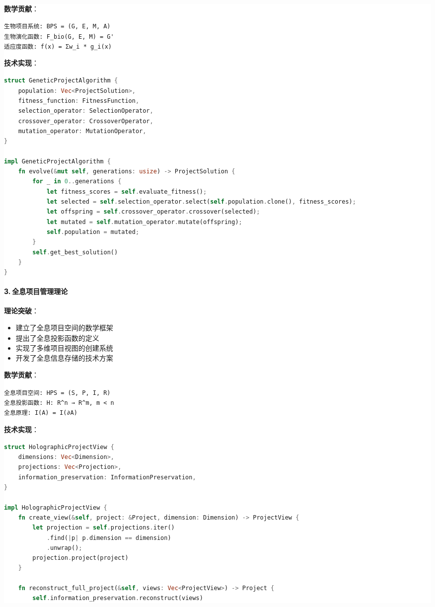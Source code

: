 **数学贡献**：

```text
生物项目系统: BPS = (G, E, M, A)
生物演化函数: F_bio(G, E, M) = G'
适应度函数: f(x) = Σw_i * g_i(x)
```

**技术实现**：

```rust
struct GeneticProjectAlgorithm {
    population: Vec<ProjectSolution>,
    fitness_function: FitnessFunction,
    selection_operator: SelectionOperator,
    crossover_operator: CrossoverOperator,
    mutation_operator: MutationOperator,
}

impl GeneticProjectAlgorithm {
    fn evolve(&mut self, generations: usize) -> ProjectSolution {
        for _ in 0..generations {
            let fitness_scores = self.evaluate_fitness();
            let selected = self.selection_operator.select(self.population.clone(), fitness_scores);
            let offspring = self.crossover_operator.crossover(selected);
            let mutated = self.mutation_operator.mutate(offspring);
            self.population = mutated;
        }
        self.get_best_solution()
    }
}
```

#### 3. 全息项目管理理论

**理论突破**：

- 建立了全息项目空间的数学框架
- 提出了全息投影函数的定义
- 实现了多维项目视图的创建系统
- 开发了全息信息存储的技术方案

**数学贡献**：

```text
全息项目空间: HPS = (S, P, I, R)
全息投影函数: H: R^n → R^m, m < n
全息原理: I(A) = I(∂A)
```

**技术实现**：

```rust
struct HolographicProjectView {
    dimensions: Vec<Dimension>,
    projections: Vec<Projection>,
    information_preservation: InformationPreservation,
}

impl HolographicProjectView {
    fn create_view(&self, project: &Project, dimension: Dimension) -> ProjectView {
        let projection = self.projections.iter()
            .find(|p| p.dimension == dimension)
            .unwrap();
        projection.project(project)
    }
    
    fn reconstruct_full_project(&self, views: Vec<ProjectView>) -> Project {
        self.information_preservation.reconstruct(views)
```
